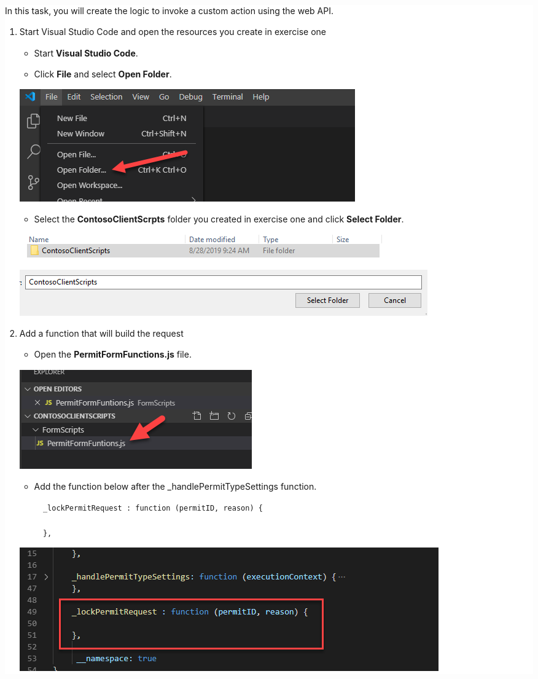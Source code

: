 In this task, you will create the logic to invoke a custom action using the web API.

1. Start Visual Studio Code and open the resources you create in exercise one

	- Start **Visual Studio Code**.

	- Click **File** and select **Open Folder**.

    ![Open folder - screenshot](../L04/Static/mod-01-client-scripting-83.png)

	- Select the **ContosoClientScrpts** folder you created in exercise one and click **Select Folder**.

    ![Select folder - screenshot](../L04/Static/mod-01-client-scripting-84.png)

2. Add a function that will build the request

	- Open the **PermitFormFunctions.js** file.

    ![Permit dorm function file - screenshot](../L04/Static/mod-01-client-scripting-85.png)

	- Add the function below after the _handlePermitTypeSettings function.

            _lockPermitRequest : function (permitID, reason) {

            },

    ![Add lock permit request function - screenshot](../L04/Static/mod-01-client-scripting-86.png)
